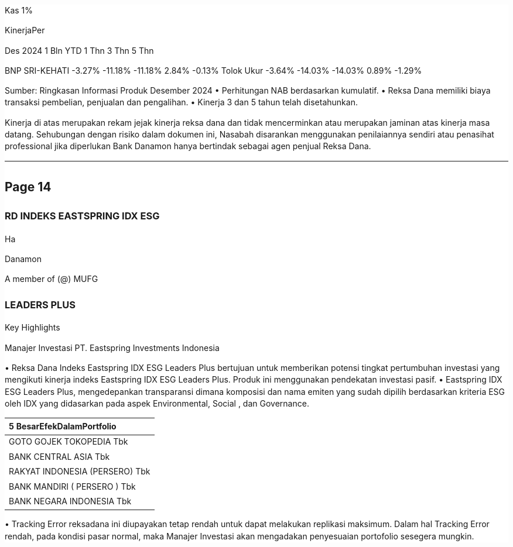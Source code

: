 Kas 1%

KinerjaPer  

Des 2024 1 Bln YTD 1 Thn 3 Thn 5 Thn

BNP SRI-KEHATI -3.27% -11.18% -11.18% 2.84% -0.13% Tolok Ukur -3.64% -14.03% -14.03% 0.89% -1.29%

Sumber: Ringkasan Informasi Produk Desember 2024 • Perhitungan NAB berdasarkan kumulatif. • Reksa Dana memiliki biaya transaksi pembelian, penjualan dan pengalihan. • Kinerja 3 dan 5 tahun telah disetahunkan.

Kinerja di atas merupakan rekam jejak kinerja reksa dana dan tidak mencerminkan atau merupakan jaminan atas kinerja masa datang. Sehubungan dengan risiko dalam dokumen ini, Nasabah disarankan menggunakan penilaiannya sendiri atau penasihat professional jika diperlukan Bank Danamon hanya bertindak sebagai agen penjual Reksa Dana.


---


## Page 14

### RD INDEKS EASTSPRING IDX ESG 

Ha

Danamon

A member of (@) MUFG


### LEADERS PLUS

Key Highlights

Manajer Investasi PT. Eastspring Investments  Indonesia

• Reksa Dana Indeks Eastspring IDX ESG Leaders Plus bertujuan untuk memberikan potensi tingkat pertumbuhan investasi yang mengikuti kinerja indeks Eastspring IDX ESG Leaders Plus. Produk ini menggunakan pendekatan investasi pasif. • Eastspring IDX ESG Leaders Plus, mengedepankan transparansi dimana komposisi dan nama emiten yang sudah dipilih berdasarkan kriteria ESG oleh  IDX yang didasarkan pada aspek  Environmental, Social , dan  Governance.


| 5 BesarEfekDalamPortfolio      |
|:-------------------------------|
| GOTO GOJEK TOKOPEDIA Tbk       |
| BANK CENTRAL ASIA Tbk          |
| RAKYAT INDONESIA (PERSERO) Tbk |
| BANK MANDIRI ( PERSERO ) Tbk   |
| BANK NEGARA INDONESIA Tbk      |

• Tracking Error reksadana ini diupayakan tetap rendah untuk dapat melakukan  replikasi maksimum. Dalam hal Tracking Error rendah, pada kondisi pasar normal, maka Manajer Investasi akan mengadakan penyesuaian portofolio sesegera mungkin.
